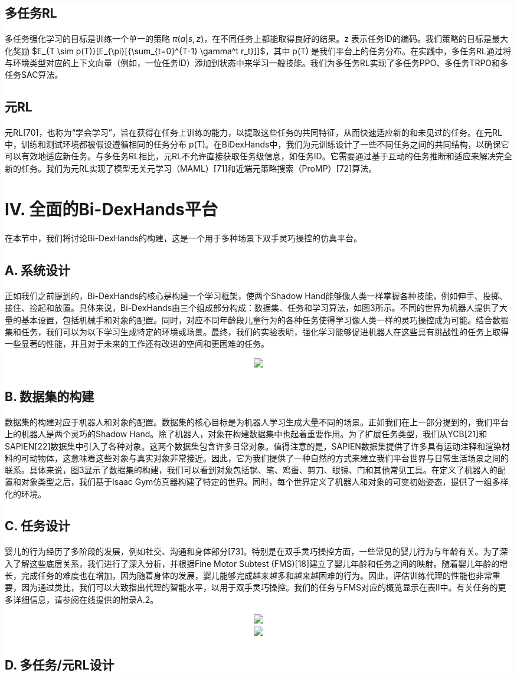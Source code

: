 ## 多任务RL

多任务强化学习的目标是训练一个单一的策略 $\pi(a|s, z)$，在不同任务上都能取得良好的结果。z 表示任务ID的编码。我们策略的目标是最大化奖励 $E_{T \sim p(T)}[E_{\pi}[{\sum_{t=0}^{T-1} \gamma^t r_t}]]$，其中 p(T) 是我们平台上的任务分布。在实践中，多任务RL通过将与环境类型对应的上下文向量（例如，一位任务ID）添加到状态中来学习一般技能。我们为多任务RL实现了多任务PPO、多任务TRPO和多任务SAC算法。

## 元RL

元RL[70]，也称为“学会学习”，旨在获得在任务上训练的能力，以提取这些任务的共同特征，从而快速适应新的和未见过的任务。在元RL中，训练和测试环境都被假设遵循相同的任务分布 p(T)。在BiDexHands中，我们为元训练设计了一些不同任务之间的共同结构，以确保它可以有效地适应新任务。与多任务RL相比，元RL不允许直接获取任务级信息，如任务ID。它需要通过基于互动的任务推断和适应来解决完全新的任务。我们为元RL实现了模型无关元学习（MAML）[71]和近端元策略搜索（ProMP）[72]算法。

# IV. 全面的Bi-DexHands平台

在本节中，我们将讨论Bi-DexHands的构建，这是一个用于多种场景下双手灵巧操控的仿真平台。

## A. 系统设计

正如我们之前提到的，Bi-DexHands的核心是构建一个学习框架，使两个Shadow Hand能够像人类一样掌握各种技能，例如伸手、投掷、接住、捡起和放置。具体来说，Bi-DexHands由三个组成部分构成：数据集、任务和学习算法，如图3所示。不同的世界为机器人提供了大量的基本设置，包括机械手和对象的配置。同时，对应不同年龄段儿童行为的各种任务使得学习像人类一样的灵巧操控成为可能。结合数据集和任务，我们可以为以下学习生成特定的环境或场景。最终，我们的实验表明，强化学习能够促进机器人在这些具有挑战性的任务上取得一些显著的性能，并且对于未来的工作还有改进的空间和更困难的任务。

<div align=center>
   <img src="https://img-blog.csdnimg.cn/direct/a68f2a65df414dc69ab75919eb43de7c.jpeg" width="800" />

</div>

## B. 数据集的构建

数据集的构建对应于机器人和对象的配置。数据集的核心目标是为机器人学习生成大量不同的场景。正如我们在上一部分提到的，我们平台上的机器人是两个灵巧的Shadow Hand。除了机器人，对象在构建数据集中也起着重要作用。为了扩展任务类型，我们从YCB[21]和SAPIEN[22]数据集中引入了各种对象。这两个数据集包含许多日常对象。值得注意的是，SAPIEN数据集提供了许多具有运动注释和渲染材料的可动物体，这意味着这些对象与真实对象非常接近。因此，它为我们提供了一种自然的方式来建立我们平台世界与日常生活场景之间的联系。具体来说，图3显示了数据集的构建，我们可以看到对象包括锅、笔、鸡蛋、剪刀、眼镜、门和其他常见工具。在定义了机器人的配置和对象类型之后，我们基于Isaac Gym仿真器构建了特定的世界。同时，每个世界定义了机器人和对象的可变初始姿态，提供了一组多样化的环境。

## C. 任务设计

婴儿的行为经历了多阶段的发展，例如社交、沟通和身体部分[73]。特别是在双手灵巧操控方面，一些常见的婴儿行为与年龄有关。为了深入了解这些底层关系，我们进行了深入分析，并根据Fine Motor Subtest (FMS)[18]建立了婴儿年龄和任务之间的映射。随着婴儿年龄的增长，完成任务的难度也在增加，因为随着身体的发展，婴儿能够完成越来越多和越来越困难的行为。因此，评估训练代理的性能也非常重要，因为通过类比，我们可以大致指出代理的智能水平，以用于双手灵巧操控。我们的任务与FMS对应的概览显示在表II中。有关任务的更多详细信息，请参阅在线提供的附录A.2。

<div align=center>
   <img src="https://img-blog.csdnimg.cn/direct/abbd034e3ad14ac3a2fc8af72e98fa07.jpeg" width="800" />

</div>
<div align=center>
   <img src="https://img-blog.csdnimg.cn/direct/66b3779a086145ee8a2c858176bf8ffe.jpeg" width="800" />

</div>

## D. 多任务/元RL设计
